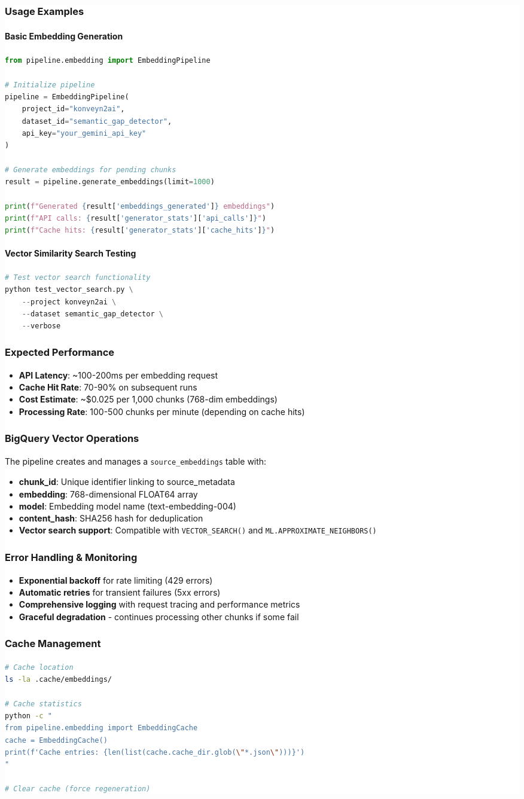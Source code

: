 ### Usage Examples

#### Basic Embedding Generation
```python
from pipeline.embedding import EmbeddingPipeline

# Initialize pipeline
pipeline = EmbeddingPipeline(
    project_id="konveyn2ai",
    dataset_id="semantic_gap_detector", 
    api_key="your_gemini_api_key"
)

# Generate embeddings for pending chunks
result = pipeline.generate_embeddings(limit=1000)

print(f"Generated {result['embeddings_generated']} embeddings")
print(f"API calls: {result['generator_stats']['api_calls']}")
print(f"Cache hits: {result['generator_stats']['cache_hits']}")
```

#### Vector Similarity Search Testing
```python
# Test vector search functionality
python test_vector_search.py \
    --project konveyn2ai \
    --dataset semantic_gap_detector \
    --verbose
```

### Expected Performance
- **API Latency**: ~100-200ms per embedding request
- **Cache Hit Rate**: 70-90% on subsequent runs
- **Cost Estimate**: ~$0.025 per 1,000 chunks (768-dim embeddings)
- **Processing Rate**: 100-500 chunks per minute (depending on cache hits)

### BigQuery Vector Operations
The pipeline creates and manages a `source_embeddings` table with:
- **chunk_id**: Unique identifier linking to source_metadata  
- **embedding**: 768-dimensional FLOAT64 array
- **model**: Embedding model name (text-embedding-004)
- **content_hash**: SHA256 hash for deduplication
- **Vector search support**: Compatible with `VECTOR_SEARCH()` and `ML.APPROXIMATE_NEIGHBORS()`

### Error Handling & Monitoring
- **Exponential backoff** for rate limiting (429 errors)
- **Automatic retries** for transient failures (5xx errors) 
- **Comprehensive logging** with request tracing and performance metrics
- **Graceful degradation** - continues processing other chunks if some fail

### Cache Management
```bash
# Cache location
ls -la .cache/embeddings/

# Cache statistics
python -c "
from pipeline.embedding import EmbeddingCache
cache = EmbeddingCache()
print(f'Cache entries: {len(list(cache.cache_dir.glob(\"*.json\")))}')
"

# Clear cache (force regeneration)
```